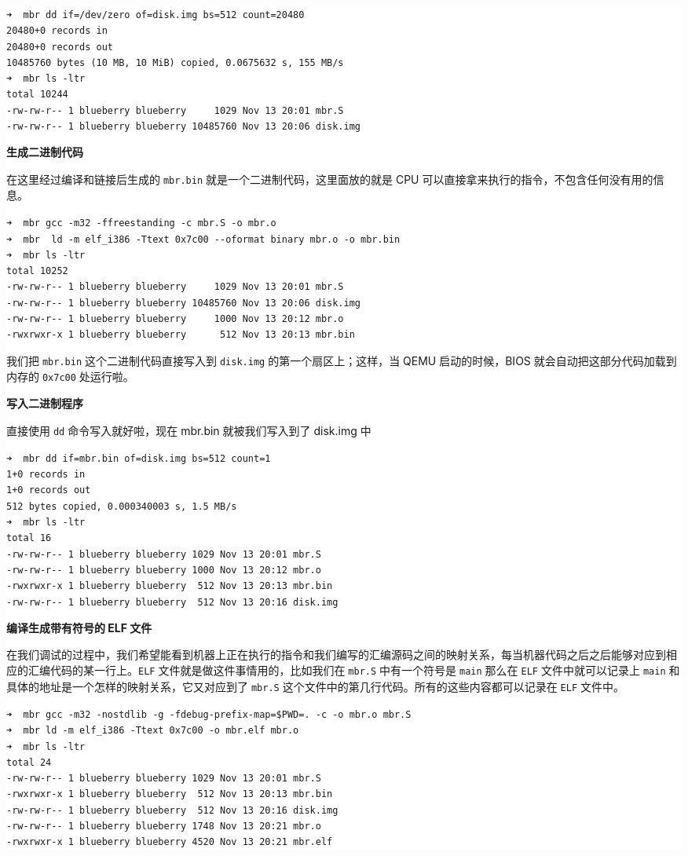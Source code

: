 ```shell
➜  mbr dd if=/dev/zero of=disk.img bs=512 count=20480
20480+0 records in
20480+0 records out
10485760 bytes (10 MB, 10 MiB) copied, 0.0675632 s, 155 MB/s
➜  mbr ls -ltr
total 10244
-rw-rw-r-- 1 blueberry blueberry     1029 Nov 13 20:01 mbr.S
-rw-rw-r-- 1 blueberry blueberry 10485760 Nov 13 20:06 disk.img
```



**生成二进制代码**

在这里经过编译和链接后生成的 `mbr.bin` 就是一个二进制代码，这里面放的就是 CPU 可以直接拿来执行的指令，不包含任何没有用的信息。

```
➜  mbr gcc -m32 -ffreestanding -c mbr.S -o mbr.o 
➜  mbr  ld -m elf_i386 -Ttext 0x7c00 --oformat binary mbr.o -o mbr.bin
➜  mbr ls -ltr
total 10252
-rw-rw-r-- 1 blueberry blueberry     1029 Nov 13 20:01 mbr.S
-rw-rw-r-- 1 blueberry blueberry 10485760 Nov 13 20:06 disk.img
-rw-rw-r-- 1 blueberry blueberry     1000 Nov 13 20:12 mbr.o
-rwxrwxr-x 1 blueberry blueberry      512 Nov 13 20:13 mbr.bin
```

我们把 `mbr.bin` 这个二进制代码直接写入到 `disk.img` 的第一个扇区上；这样，当 QEMU 启动的时候，BIOS 就会自动把这部分代码加载到内存的 `0x7c00` 处运行啦。



**写入二进制程序**

直接使用 `dd` 命令写入就好啦，现在 mbr.bin 就被我们写入到了 disk.img 中

```shell
➜  mbr dd if=mbr.bin of=disk.img bs=512 count=1
1+0 records in
1+0 records out
512 bytes copied, 0.000340003 s, 1.5 MB/s
➜  mbr ls -ltr
total 16
-rw-rw-r-- 1 blueberry blueberry 1029 Nov 13 20:01 mbr.S
-rw-rw-r-- 1 blueberry blueberry 1000 Nov 13 20:12 mbr.o
-rwxrwxr-x 1 blueberry blueberry  512 Nov 13 20:13 mbr.bin
-rw-rw-r-- 1 blueberry blueberry  512 Nov 13 20:16 disk.img
```



**编译生成带有符号的 ELF 文件**

在我们调试的过程中，我们希望能看到机器上正在执行的指令和我们编写的汇编源码之间的映射关系，每当机器代码之后之后能够对应到相应的汇编代码的某一行上。`ELF` 文件就是做这件事情用的，比如我们在 `mbr.S` 中有一个符号是 `main` 那么在 `ELF` 文件中就可以记录上 `main` 和具体的地址是一个怎样的映射关系，它又对应到了 `mbr.S` 这个文件中的第几行代码。所有的这些内容都可以记录在 `ELF` 文件中。

```shell
➜  mbr gcc -m32 -nostdlib -g -fdebug-prefix-map=$PWD=. -c -o mbr.o mbr.S
➜  mbr ld -m elf_i386 -Ttext 0x7c00 -o mbr.elf mbr.o
➜  mbr ls -ltr
total 24
-rw-rw-r-- 1 blueberry blueberry 1029 Nov 13 20:01 mbr.S
-rwxrwxr-x 1 blueberry blueberry  512 Nov 13 20:13 mbr.bin
-rw-rw-r-- 1 blueberry blueberry  512 Nov 13 20:16 disk.img
-rw-rw-r-- 1 blueberry blueberry 1748 Nov 13 20:21 mbr.o
-rwxrwxr-x 1 blueberry blueberry 4520 Nov 13 20:21 mbr.elf
```
